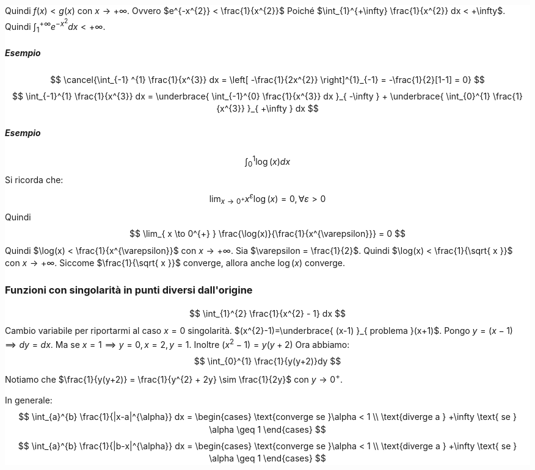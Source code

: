 Quindi $f(x) < g(x)$ con $x \rightarrow +\infty$. Ovvero $e^{-x^{2}} < \frac{1}{x^{2}}$
Poiché $\int_{1}^{+\infty} \frac{1}{x^{2}} dx < +\infty$.
Quindi $\int_{1}^{+\infty} e^{-x^{2}} dx < +\infty$.

##### Esempio
$$
\cancel{\int_{-1} ^{1} \frac{1}{x^{3}} dx = \left[ -\frac{1}{2x^{2}} \right]^{1}_{-1} = -\frac{1}{2}[1-1] = 0}
$$
$$
\int_{-1}^{1} \frac{1}{x^{3}} dx = \underbrace{ \int_{-1}^{0} \frac{1}{x^{3}} dx }_{ -\infty } + \underbrace{ \int_{0}^{1} \frac{1}{x^{3}} }_{ +\infty } dx
$$
##### Esempio
$$
\int_{0}^{1} \log(x) dx
$$
Si ricorda che:
$$
\lim_{ x \to 0^{+} }  x^{\varepsilon}\log(x) = 0, \forall \varepsilon > 0
$$
Quindi
$$
\lim_{ x \to 0^{+} } \frac{\log(x)}{\frac{1}{x^{\varepsilon}}} = 0
$$
Quindi $\log(x) < \frac{1}{x^{\varepsilon}}$ con $x \rightarrow +\infty$.
Sia $\varepsilon = \frac{1}{2}$.
Quindi $\log(x) < \frac{1}{\sqrt{ x }}$ con $x \rightarrow +\infty$.
Siccome $\frac{1}{\sqrt{ x }}$ converge, allora anche $\log(x)$ converge.

### Funzioni con singolarità in punti diversi dall'origine
$$
\int_{1}^{2} \frac{1}{x^{2} - 1} dx
$$
Cambio variabile per riportarmi al caso $x = 0$ singolarità.
$(x^{2}-1)=\underbrace{ (x-1) }_{ problema }(x+1)$.
Pongo $y = (x-1) \implies dy = dx$.
Ma se $x = 1 \implies y = 0, x = 2, y = 1$.
Inoltre $(x^{2}-1)=y(y+2)$
Ora abbiamo:
$$
\int_{0}^{1} \frac{1}{y(y+2)}dy
$$
Notiamo che $\frac{1}{y(y+2)} = \frac{1}{y^{2} + 2y} \sim \frac{1}{2y}$ con $y \rightarrow 0^{+}$.

In generale:
$$
\int_{a}^{b} \frac{1}{|x-a|^{\alpha}} dx = \begin{cases}
\text{converge se }\alpha < 1 \\
\text{diverge a } +\infty \text{ se } \alpha \geq 1
\end{cases}
$$
$$
\int_{a}^{b} \frac{1}{|b-x|^{\alpha}} dx = \begin{cases}
\text{converge se }\alpha < 1 \\
\text{diverge a } +\infty \text{ se } \alpha \geq 1
\end{cases}
$$
